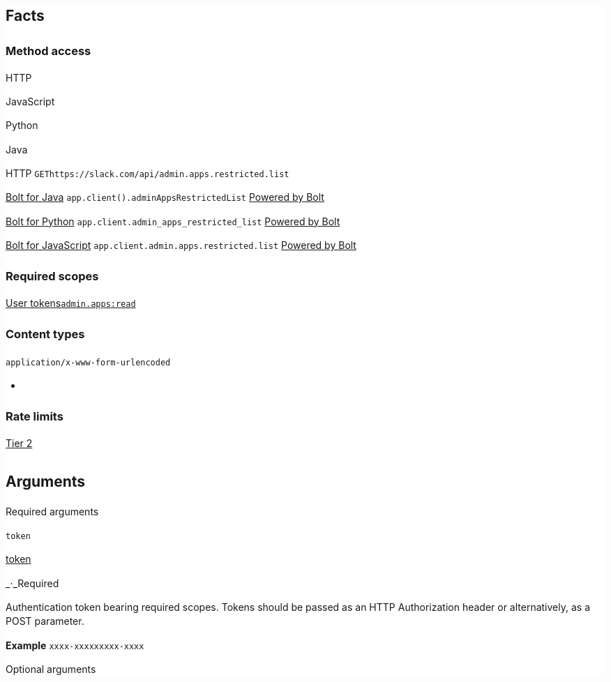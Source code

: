 ## Facts

### Method access

HTTP

JavaScript

Python

Java

HTTP
`GEThttps://slack.com/api/admin.apps.restricted.list`

[Bolt for Java](/tools/bolt)
`app.client().adminAppsRestrictedList`
[Powered by Bolt](/tools/bolt)

[Bolt for Python](/tools/bolt)
`app.client.admin_apps_restricted_list`
[Powered by Bolt](/tools/bolt)

[Bolt for JavaScript](/tools/bolt)
`app.client.admin.apps.restricted.list`
[Powered by Bolt](/tools/bolt)

### Required scopes

[User tokens](/docs/token-types#user)[`admin.apps:read`](/scopes/admin.apps:read)

### Content types

`application/x-www-form-urlencoded`

- 
### Rate limits
[Tier 2](/docs/rate-limits#tier_t2)

## Arguments

Required arguments

`token`

[token](/authentication/token-types)

_·_Required

Authentication token bearing required scopes. Tokens should be passed as an HTTP Authorization header or alternatively, as a POST parameter.

**Example**
`xxxx-xxxxxxxxx-xxxx`

Optional arguments
